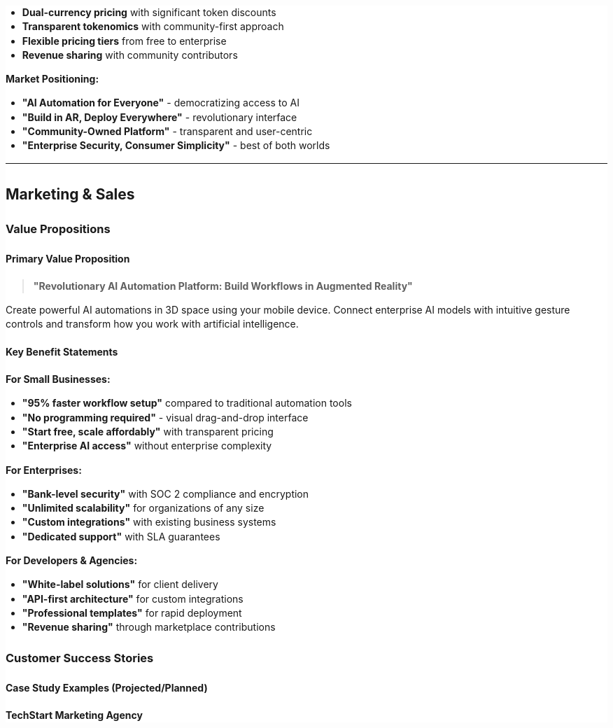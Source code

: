 - **Dual-currency pricing** with significant token discounts
- **Transparent tokenomics** with community-first approach
- **Flexible pricing tiers** from free to enterprise
- **Revenue sharing** with community contributors

**Market Positioning:**

- **"AI Automation for Everyone"** - democratizing access to AI
- **"Build in AR, Deploy Everywhere"** - revolutionary interface
- **"Community-Owned Platform"** - transparent and user-centric
- **"Enterprise Security, Consumer Simplicity"** - best of both worlds

---

## Marketing & Sales

### Value Propositions

#### Primary Value Proposition

> **"Revolutionary AI Automation Platform: Build Workflows in Augmented
> Reality"**

Create powerful AI automations in 3D space using your mobile device. Connect
enterprise AI models with intuitive gesture controls and transform how you work
with artificial intelligence.

#### Key Benefit Statements

**For Small Businesses:**

- **"95% faster workflow setup"** compared to traditional automation tools
- **"No programming required"** - visual drag-and-drop interface
- **"Start free, scale affordably"** with transparent pricing
- **"Enterprise AI access"** without enterprise complexity

**For Enterprises:**

- **"Bank-level security"** with SOC 2 compliance and encryption
- **"Unlimited scalability"** for organizations of any size
- **"Custom integrations"** with existing business systems
- **"Dedicated support"** with SLA guarantees

**For Developers & Agencies:**

- **"White-label solutions"** for client delivery
- **"API-first architecture"** for custom integrations
- **"Professional templates"** for rapid deployment
- **"Revenue sharing"** through marketplace contributions

### Customer Success Stories

#### Case Study Examples (Projected/Planned)

**TechStart Marketing Agency**
